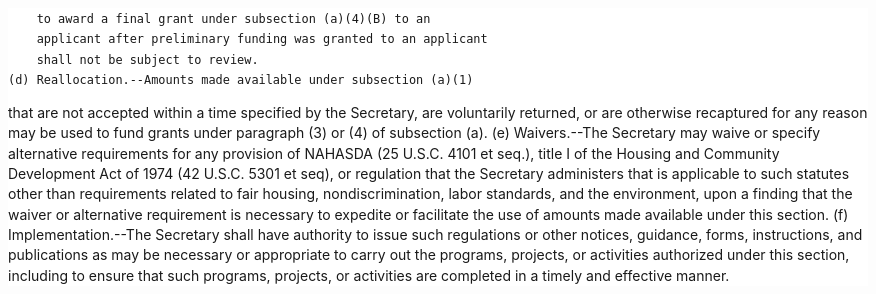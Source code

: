         to award a final grant under subsection (a)(4)(B) to an 
        applicant after preliminary funding was granted to an applicant 
        shall not be subject to review.
    (d) Reallocation.--Amounts made available under subsection (a)(1) 
that are not accepted within a time specified by the Secretary, are 
voluntarily returned, or are otherwise recaptured for any reason may be 
used to fund grants under paragraph (3) or (4) of subsection (a).
    (e) Waivers.--The Secretary may waive or specify alternative 
requirements for any provision of NAHASDA (25 U.S.C. 4101 et seq.), 
title I of the Housing and Community Development Act of 1974 (42 U.S.C. 
5301 et seq), or regulation that the Secretary administers that is 
applicable to such statutes other than requirements related to fair 
housing, nondiscrimination, labor standards, and the environment, upon 
a finding that the waiver or alternative requirement is necessary to 
expedite or facilitate the use of amounts made available under this 
section.
    (f) Implementation.--The Secretary shall have authority to issue 
such regulations or other notices, guidance, forms, instructions, and 
publications as may be necessary or appropriate to carry out the 
programs, projects, or activities authorized under this section, 
including to ensure that such programs, projects, or activities are 
completed in a timely and effective manner.
